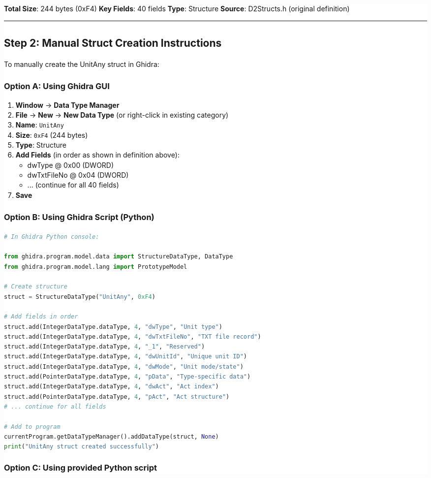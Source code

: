 **Total Size**: 244 bytes (0xF4)
**Key Fields**: 40 fields
**Type**: Structure
**Source**: D2Structs.h (original definition)

---

## Step 2: Manual Struct Creation Instructions

To manually create the UnitAny struct in Ghidra:

### Option A: Using Ghidra GUI

1. **Window** → **Data Type Manager**
2. **File** → **New** → **New Data Type** (or right-click in existing category)
3. **Name**: `UnitAny`
4. **Size**: `0xF4` (244 bytes)
5. **Type**: Structure
6. **Add Fields** (in order as shown in definition above):
   - dwType @ 0x00 (DWORD)
   - dwTxtFileNo @ 0x04 (DWORD)
   - ... (continue for all 40 fields)
7. **Save**

### Option B: Using Ghidra Script (Python)

```python
# In Ghidra Python console:

from ghidra.program.model.data import StructureDataType, DataType
from ghidra.program.model.lang import PrototypeModel

# Create structure
struct = StructureDataType("UnitAny", 0xF4)

# Add fields in order
struct.add(IntegerDataType.dataType, 4, "dwType", "Unit type")
struct.add(IntegerDataType.dataType, 4, "dwTxtFileNo", "TXT file record")
struct.add(IntegerDataType.dataType, 4, "_1", "Reserved")
struct.add(IntegerDataType.dataType, 4, "dwUnitId", "Unique unit ID")
struct.add(IntegerDataType.dataType, 4, "dwMode", "Unit mode/state")
struct.add(PointerDataType.dataType, 4, "pData", "Type-specific data")
struct.add(IntegerDataType.dataType, 4, "dwAct", "Act index")
struct.add(PointerDataType.dataType, 4, "pAct", "Act structure")
# ... continue for all fields

# Add to program
currentProgram.getDataTypeManager().addDataType(struct, None)
print("UnitAny struct created successfully")
```

### Option C: Using provided Python script
